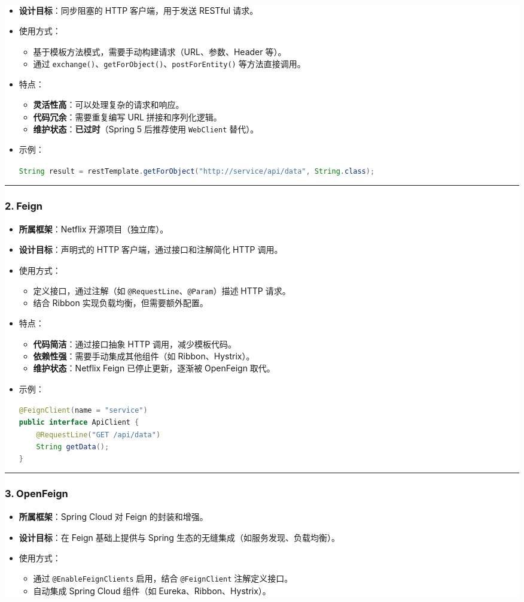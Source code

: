 - **设计目标**：同步阻塞的 HTTP 客户端，用于发送 RESTful 请求。

- 使用方式：

  - 基于模板方法模式，需要手动构建请求（URL、参数、Header 等）。
  - 通过 `exchange()`、`getForObject()`、`postForEntity()` 等方法直接调用。

- 特点：

  - **灵活性高**：可以处理复杂的请求和响应。
  - **代码冗余**：需要重复编写 URL 拼接和序列化逻辑。
  - **维护状态**：**已过时**（Spring 5 后推荐使用 `WebClient` 替代）。

- 示例：

  ```java
  String result = restTemplate.getForObject("http://service/api/data", String.class);
  ```

------

### 2. **Feign**

- **所属框架**：Netflix 开源项目（独立库）。

- **设计目标**：声明式的 HTTP 客户端，通过接口和注解简化 HTTP 调用。

- 使用方式：

  - 定义接口，通过注解（如 `@RequestLine`、`@Param`）描述 HTTP 请求。
  - 结合 Ribbon 实现负载均衡，但需要额外配置。

- 特点：

  - **代码简洁**：通过接口抽象 HTTP 调用，减少模板代码。
  - **依赖性强**：需要手动集成其他组件（如 Ribbon、Hystrix）。
  - **维护状态**：Netflix Feign 已停止更新，逐渐被 OpenFeign 取代。

- 示例：

  ```java
  @FeignClient(name = "service")
  public interface ApiClient {
      @RequestLine("GET /api/data")
      String getData();
  }
  ```

------

### 3. **OpenFeign**

- **所属框架**：Spring Cloud 对 Feign 的封装和增强。

- **设计目标**：在 Feign 基础上提供与 Spring 生态的无缝集成（如服务发现、负载均衡）。

- 使用方式：

  - 通过 `@EnableFeignClients` 启用，结合 `@FeignClient` 注解定义接口。
  - 自动集成 Spring Cloud 组件（如 Eureka、Ribbon、Hystrix）。
